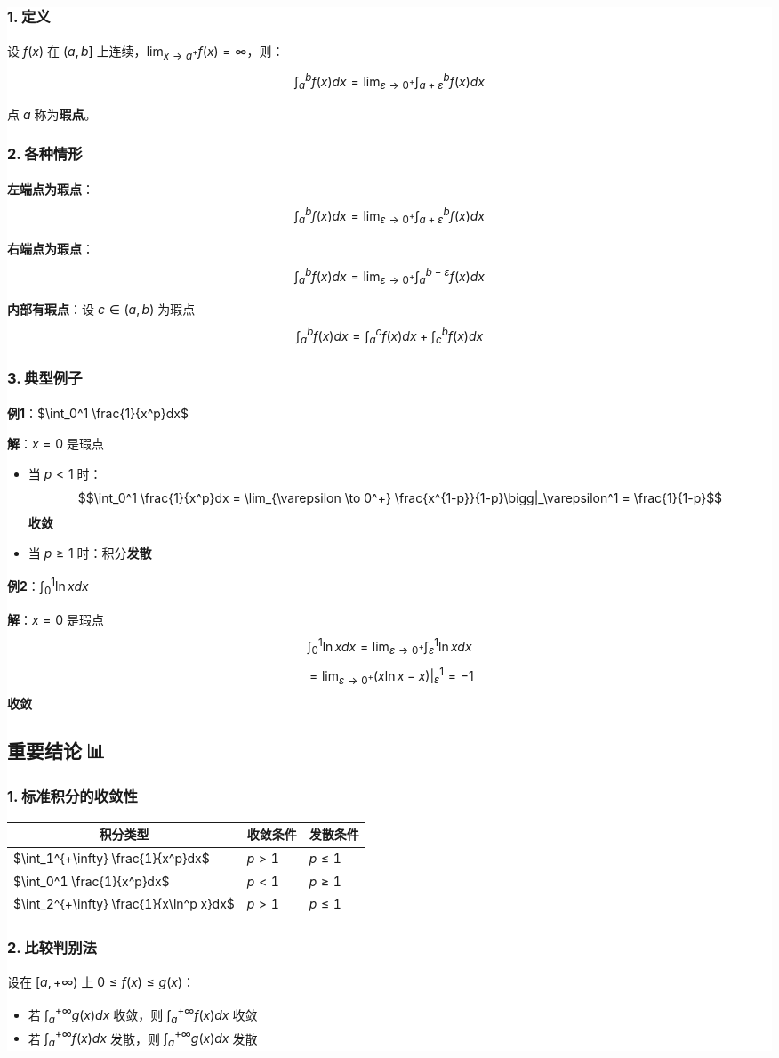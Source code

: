 ### 1. 定义

设 $f(x)$ 在 $(a,b]$ 上连续，$\lim_{x \to a^+} f(x) = \infty$，则：
$$\int_a^b f(x)dx = \lim_{\varepsilon \to 0^+} \int_{a+\varepsilon}^b f(x)dx$$

点 $a$ 称为**瑕点**。

### 2. 各种情形

**左端点为瑕点**：
$$\int_a^b f(x)dx = \lim_{\varepsilon \to 0^+} \int_{a+\varepsilon}^b f(x)dx$$

**右端点为瑕点**：
$$\int_a^b f(x)dx = \lim_{\varepsilon \to 0^+} \int_a^{b-\varepsilon} f(x)dx$$

**内部有瑕点**：设 $c \in (a,b)$ 为瑕点
$$\int_a^b f(x)dx = \int_a^c f(x)dx + \int_c^b f(x)dx$$

### 3. 典型例子

**例1**：$\int_0^1 \frac{1}{x^p}dx$

**解**：$x = 0$ 是瑕点
- 当 $p < 1$ 时：
  $$\int_0^1 \frac{1}{x^p}dx = \lim_{\varepsilon \to 0^+} \frac{x^{1-p}}{1-p}\bigg|_\varepsilon^1 = \frac{1}{1-p}$$
  **收敛**

- 当 $p \geq 1$ 时：积分**发散**

**例2**：$\int_0^1 \ln x dx$

**解**：$x = 0$ 是瑕点
$$\int_0^1 \ln x dx = \lim_{\varepsilon \to 0^+} \int_\varepsilon^1 \ln x dx$$
$$= \lim_{\varepsilon \to 0^+} (x\ln x - x)\bigg|_\varepsilon^1 = -1$$
**收敛**

## 重要结论 📊

### 1. 标准积分的收敛性

| 积分类型 | 收敛条件 | 发散条件 |
|---------|---------|---------|
| $\int_1^{+\infty} \frac{1}{x^p}dx$ | $p > 1$ | $p \leq 1$ |
| $\int_0^1 \frac{1}{x^p}dx$ | $p < 1$ | $p \geq 1$ |
| $\int_2^{+\infty} \frac{1}{x\ln^p x}dx$ | $p > 1$ | $p \leq 1$ |

### 2. 比较判别法

设在 $[a,+\infty)$ 上 $0 \leq f(x) \leq g(x)$：
- 若 $\int_a^{+\infty} g(x)dx$ 收敛，则 $\int_a^{+\infty} f(x)dx$ 收敛
- 若 $\int_a^{+\infty} f(x)dx$ 发散，则 $\int_a^{+\infty} g(x)dx$ 发散
